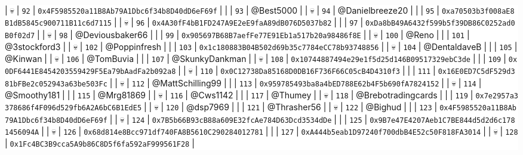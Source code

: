 | 💀 | `92` | `0x4F5985520a11B8Ab79A1Dbc6f34b8D40dD6eF69f` |
|  | `93` | @Best5000 |
| 💀 | `94` | @Danielbreeze20 |
|  | `95` | `0xa70503b3f008aE8B1dB5845c900711B11c6d7115` |
| 💀 | `96` | `0x4A30fF4bB1FD247A9E2eE9faA89dB076D5037b82` |
|  | `97` | `0xDa8bB49A6432f599b5f39DB86C0252ad0B0f02d7` |
| 💀 | `98` | @Deviousbaker66 |
|  | `99` | `0x905697B68B7aefFe77E91Eb1a517b20a98486f8E` |
| 💀 | `100` | @Reno |
|  | `101` | @3stockford3 |
| 💀 | `102` | @Poppinfresh |
|  | `103` | `0x1c180883B04B502d69b35c7784eCC78b93748856` |
| 💀 | `104` | @DentaldaveB |
|  | `105` | @Kinwan |
| 💀 | `106` | @TomBuvia |
|  | `107` | @SkunkyDankman |
| 💀 | `108` | `0x10744887494e29e1f5d25d146B09517329ebC3de` |
|  | `109` | `0x0DF6441E8454203559429F5Ea79bAadFa2b092a8` |
| 💀 | `110` | `0x0C12738Da85168D0DB16F736F66C05cB4D4310f3` |
|  | `111` | `0x16E0ED7C5dF529d381bFBe2c052943a63be503Fc` |
| 💀 | `112` | @MattSchilling99 |
|  | `113` | `0x959785493ba8a4bED788E62b4F5b690fA7824152` |
| 💀 | `114` | @Smoothy181 |
|  | `115` | @Mrg81869 |
| 💀 | `116` | @Cws1142 |
|  | `117` | @Thumey |
| 💀 | `118` | @Brebotradingcards |
|  | `119` | `0x7e2957a3378686f4F096d529fb6A2A6bC6B1EdE5` |
| 💀 | `120` | @dsp7969 |
|  | `121` | @Thrasher56 |
| 💀 | `122` | @Bighud |
|  | `123` | `0x4F5985520a11B8Ab79A1Dbc6f34b8D40dD6eF69f` |
| 💀 | `124` | `0x7B5b66B93cB88a609E32fcAe784D63Dcd3534dDe` |
|  | `125` | `0x9B7e47E4207Aeb1C7BE844d5d2d6c1781456094A` |
| 💀 | `126` | `0x68d814e8Bcc971df740FA8B5610C290284012781` |
|  | `127` | `0xA444b5eab1D97240f700dbB4E52c50F818FA3014` |
| 💀 | `128` | `0x1Fc4BC3B9cca5A9b86C8D5f6fa592aF999561F28` |